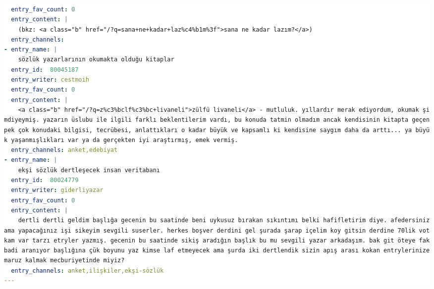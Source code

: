 ```yaml
  entry_fav_count: 0
  entry_content: |
    (bkz: <a class="b" href="/?q=sana+ne+kadar+laz%c4%b1m%3f">sana ne kadar lazım?</a>)
  entry_channels: 
- entry_name: |
    sözlük yazarlarının okumakta olduğu kitaplar
  entry_id:  80045187
  entry_writer: cestmoih
  entry_fav_count: 0
  entry_content: |
    <a class="b" href="/?q=z%c3%bclf%c3%bc+livaneli">zülfü livaneli</a> - mutluluk. yıllardır merak ediyordum, okumak şimdiyeymiş. yazarın üslubu ile ilgili farklı beklentilerim vardı, bu konuda tatmin olmadım ancak kendisinin kitapta geçen pek çok konudaki bilgisi, tecrübesi, anlattıkları o kadar büyük ve kapsamlı ki kendisine saygım daha da arttı... ya büyük yaşanmışlıkları var ya da gerçekten iyi araştırmış, emek vermiş.
  entry_channels: anket,edebiyat
- entry_name: |
    ekşi sözlük dertleşecek insan veritabanı
  entry_id:  80024779
  entry_writer: giderliyazar
  entry_fav_count: 0
  entry_content: |
    dertli dertli geldim başlığa gecenin bu saatinde beni uykusuz bırakan sıkıntımı belki hafifletirim diye. afedersiniz ama yapacağınız işi sikeyim sevgili suserler. herkes boşver derdini gel şurada şarap içelim koy gitsin derdine 70lik votkam var tarzı etryler yazmış. gecenin bu saatinde sikiş aradığın başlık bu mu sevgili yazar arkadaşım. bak git öteye fakbadi aranıyor başlığına çük boyunu yaz kimse laf etmeyecek ama şurda iki dertlendik sizin apış arası kokan entrylerinize maruz kalmak mecburiyetinde miyiz?
  entry_channels: anket,ilişkiler,ekşi-sözlük
---
```

